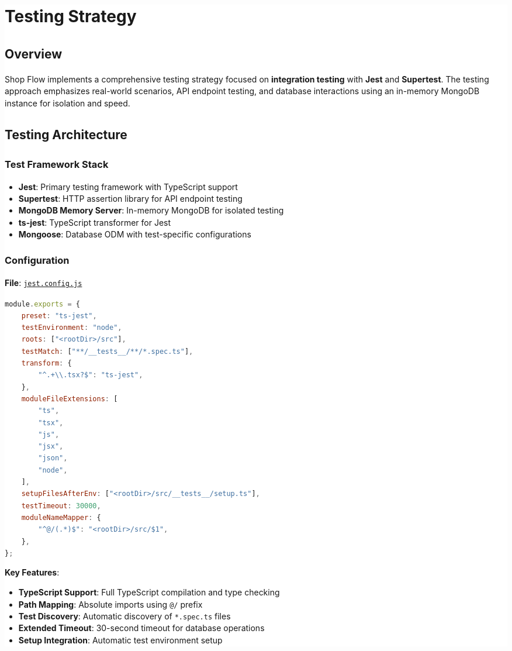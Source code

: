# Testing Strategy

## Overview

Shop Flow implements a comprehensive testing strategy focused on **integration testing** with **Jest** and **Supertest**. The testing approach emphasizes real-world scenarios, API endpoint testing, and database interactions using an in-memory MongoDB instance for isolation and speed.

## Testing Architecture

### Test Framework Stack

- **Jest**: Primary testing framework with TypeScript support
- **Supertest**: HTTP assertion library for API endpoint testing
- **MongoDB Memory Server**: In-memory MongoDB for isolated testing
- **ts-jest**: TypeScript transformer for Jest
- **Mongoose**: Database ODM with test-specific configurations

### Configuration

**File**: [`jest.config.js`](jest.config.js)

```javascript
module.exports = {
	preset: "ts-jest",
	testEnvironment: "node",
	roots: ["<rootDir>/src"],
	testMatch: ["**/__tests__/**/*.spec.ts"],
	transform: {
		"^.+\\.tsx?$": "ts-jest",
	},
	moduleFileExtensions: [
		"ts",
		"tsx",
		"js",
		"jsx",
		"json",
		"node",
	],
	setupFilesAfterEnv: ["<rootDir>/src/__tests__/setup.ts"],
	testTimeout: 30000,
	moduleNameMapper: {
		"^@/(.*)$": "<rootDir>/src/$1",
	},
};
```

**Key Features**:

- **TypeScript Support**: Full TypeScript compilation and type checking
- **Path Mapping**: Absolute imports using `@/` prefix
- **Test Discovery**: Automatic discovery of `*.spec.ts` files
- **Extended Timeout**: 30-second timeout for database operations
- **Setup Integration**: Automatic test environment setup
